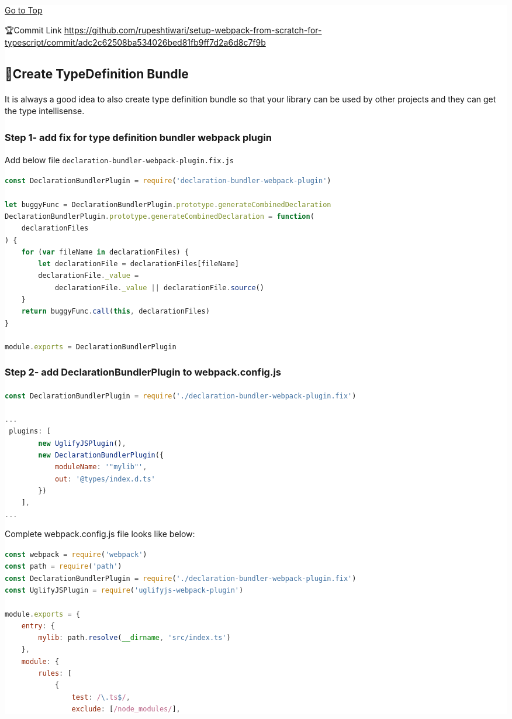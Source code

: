 <a href="#">Go to Top</a>

🏆Commit Link https://github.com/rupeshtiwari/setup-webpack-from-scratch-for-typescript/commit/adc2c62508ba534026bed81fb9ff7d2a6d8c7f9b

## 🍺Create TypeDefinition Bundle

It is always a good idea to also create type definition bundle so that your library can be used by other projects and they can get the type intellisense.

### Step 1- add fix for type definition bundler webpack plugin

Add below file `declaration-bundler-webpack-plugin.fix.js`

```js
const DeclarationBundlerPlugin = require('declaration-bundler-webpack-plugin')

let buggyFunc = DeclarationBundlerPlugin.prototype.generateCombinedDeclaration
DeclarationBundlerPlugin.prototype.generateCombinedDeclaration = function(
    declarationFiles
) {
    for (var fileName in declarationFiles) {
        let declarationFile = declarationFiles[fileName]
        declarationFile._value =
            declarationFile._value || declarationFile.source()
    }
    return buggyFunc.call(this, declarationFiles)
}

module.exports = DeclarationBundlerPlugin
```

### Step 2- add DeclarationBundlerPlugin to webpack.config.js

```js
const DeclarationBundlerPlugin = require('./declaration-bundler-webpack-plugin.fix')

...
 plugins: [
        new UglifyJSPlugin(),
        new DeclarationBundlerPlugin({
            moduleName: '"mylib"',
            out: '@types/index.d.ts'
        })
    ],
...
```

Complete webpack.config.js file looks like below:

```js
const webpack = require('webpack')
const path = require('path')
const DeclarationBundlerPlugin = require('./declaration-bundler-webpack-plugin.fix')
const UglifyJSPlugin = require('uglifyjs-webpack-plugin')

module.exports = {
    entry: {
        mylib: path.resolve(__dirname, 'src/index.ts')
    },
    module: {
        rules: [
            {
                test: /\.ts$/,
                exclude: [/node_modules/],
```
